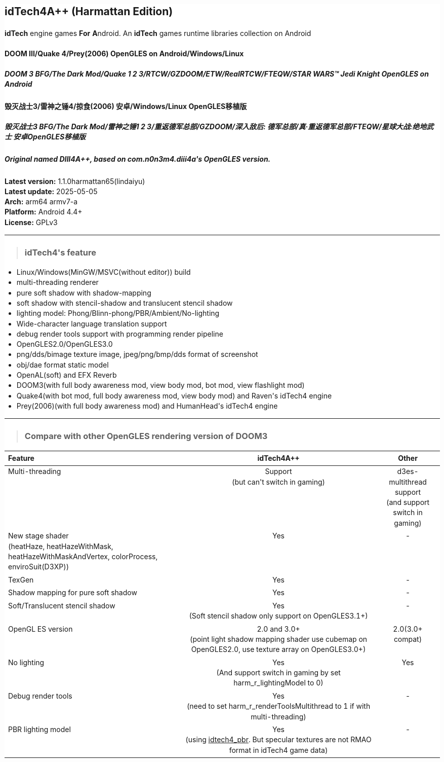 ## idTech4A++ (Harmattan Edition)  
**idTech** engine games **For** **A**ndroid. An **idTech** games runtime libraries collection on Android  
#### DOOM III/Quake 4/Prey(2006) OpenGLES on Android/Windows/Linux  
##### DOOM 3 BFG/The Dark Mod/Quake 1 2 3/RTCW/GZDOOM/ETW/RealRTCW/FTEQW/STAR WARS™ Jedi Knight OpenGLES on Android  
#### 毁灭战士3/雷神之锤4/掠食(2006) 安卓/Windows/Linux OpenGLES移植版  
##### 毁灭战士3 BFG/The Dark Mod/雷神之锤1 2 3/重返德军总部/GZDOOM/深入敌后: 德军总部/真·重返德军总部/FTEQW/星球大战:绝地武士 安卓OpenGLES移植版  
##### Original named DIII4A++, based on com.n0n3m4.diii4a's OpenGLES version.
**Latest version:**
1.1.0harmattan65(lindaiyu)  
**Latest update:**
2025-05-05  
**Arch:**
arm64 armv7-a  
**Platform:**
Android 4.4+  
**License:**
GPLv3  

----------------------------------------------------------------------------------

> ### idTech4's feature 
* Linux/Windows(MinGW/MSVC(without editor)) build
* multi-threading renderer
* pure soft shadow with shadow-mapping
* soft shadow with stencil-shadow and translucent stencil shadow
* lighting model: Phong/Blinn-phong/PBR/Ambient/No-lighting
* Wide-character language translation support
* debug render tools support with programming render pipeline
* OpenGLES2.0/OpenGLES3.0
* png/dds/bimage texture image, jpeg/png/bmp/dds format of screenshot
* obj/dae format static model
* OpenAL(soft) and EFX Reverb
* DOOM3(with full body awareness mod, view body mod, bot mod, view flashlight mod)
* Quake4(with bot mod, full body awareness mod, view body mod) and Raven's idTech4 engine
* Prey(2006)(with full body awareness mod) and HumanHead's idTech4 engine

---------------------------------------------------------------------------------- 

> ### Compare with other OpenGLES rendering version of DOOM3  

| Feature | idTech4A++ | Other |
|:-----|:-----:|:-----:|
| Multi-threading | Support<br/>(but can't switch in gaming) | d3es-multithread support<br/>(and support switch in gaming) |
| New stage shader<br/>(heatHaze, heatHazeWithMask, heatHazeWithMaskAndVertex, colorProcess, enviroSuit(D3XP)) | Yes | - |
| TexGen | Yes | - |
| Shadow mapping for pure soft shadow | Yes | - |
| Soft/Translucent stencil shadow | Yes<br/>(Soft stencil shadow only support on OpenGLES3.1+) | - |
| OpenGL ES version | 2.0 and 3.0+<br/>(point light shadow mapping shader use cubemap on OpenGLES2.0, use texture array on OpenGLES3.0+) | 2.0(3.0+ compat) |
| No lighting | Yes<br/>(And support switch in gaming by set harm_r_lightingModel to 0) | Yes |
| Debug render tools | Yes<br/>(need to set harm_r_renderToolsMultithread to 1 if with multi-threading) | - |
| PBR lighting model | Yes<br/>(using [idtech4_pbr](https://github.com/jmarshall23/idtech4_pbr). But specular textures are not RMAO format in idTech4 game data) | - |